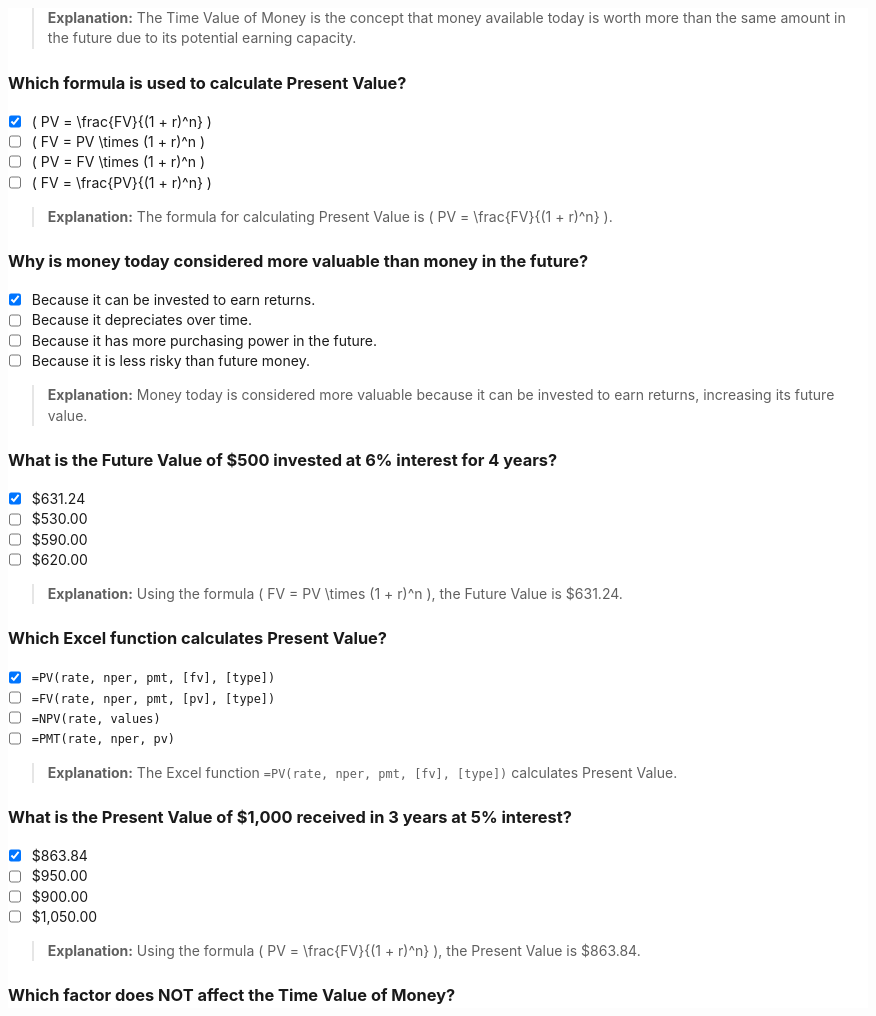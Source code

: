 > **Explanation:** The Time Value of Money is the concept that money available today is worth more than the same amount in the future due to its potential earning capacity.

### Which formula is used to calculate Present Value?

- [x] \( PV = \frac{FV}{(1 + r)^n} \)
- [ ] \( FV = PV \times (1 + r)^n \)
- [ ] \( PV = FV \times (1 + r)^n \)
- [ ] \( FV = \frac{PV}{(1 + r)^n} \)

> **Explanation:** The formula for calculating Present Value is \( PV = \frac{FV}{(1 + r)^n} \).

### Why is money today considered more valuable than money in the future?

- [x] Because it can be invested to earn returns.
- [ ] Because it depreciates over time.
- [ ] Because it has more purchasing power in the future.
- [ ] Because it is less risky than future money.

> **Explanation:** Money today is considered more valuable because it can be invested to earn returns, increasing its future value.

### What is the Future Value of $500 invested at 6% interest for 4 years?

- [x] $631.24
- [ ] $530.00
- [ ] $590.00
- [ ] $620.00

> **Explanation:** Using the formula \( FV = PV \times (1 + r)^n \), the Future Value is $631.24.

### Which Excel function calculates Present Value?

- [x] `=PV(rate, nper, pmt, [fv], [type])`
- [ ] `=FV(rate, nper, pmt, [pv], [type])`
- [ ] `=NPV(rate, values)`
- [ ] `=PMT(rate, nper, pv)`

> **Explanation:** The Excel function `=PV(rate, nper, pmt, [fv], [type])` calculates Present Value.

### What is the Present Value of $1,000 received in 3 years at 5% interest?

- [x] $863.84
- [ ] $950.00
- [ ] $900.00
- [ ] $1,050.00

> **Explanation:** Using the formula \( PV = \frac{FV}{(1 + r)^n} \), the Present Value is $863.84.

### Which factor does NOT affect the Time Value of Money?
